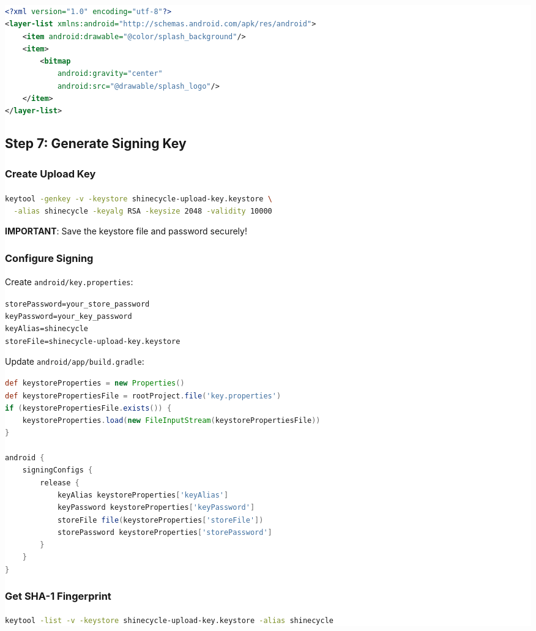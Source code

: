 ```xml
<?xml version="1.0" encoding="utf-8"?>
<layer-list xmlns:android="http://schemas.android.com/apk/res/android">
    <item android:drawable="@color/splash_background"/>
    <item>
        <bitmap
            android:gravity="center"
            android:src="@drawable/splash_logo"/>
    </item>
</layer-list>
```

## Step 7: Generate Signing Key

### Create Upload Key
```bash
keytool -genkey -v -keystore shinecycle-upload-key.keystore \
  -alias shinecycle -keyalg RSA -keysize 2048 -validity 10000
```

**IMPORTANT**: Save the keystore file and password securely!

### Configure Signing

Create `android/key.properties`:
```properties
storePassword=your_store_password
keyPassword=your_key_password
keyAlias=shinecycle
storeFile=shinecycle-upload-key.keystore
```

Update `android/app/build.gradle`:
```gradle
def keystoreProperties = new Properties()
def keystorePropertiesFile = rootProject.file('key.properties')
if (keystorePropertiesFile.exists()) {
    keystoreProperties.load(new FileInputStream(keystorePropertiesFile))
}

android {
    signingConfigs {
        release {
            keyAlias keystoreProperties['keyAlias']
            keyPassword keystoreProperties['keyPassword']
            storeFile file(keystoreProperties['storeFile'])
            storePassword keystoreProperties['storePassword']
        }
    }
}
```

### Get SHA-1 Fingerprint
```bash
keytool -list -v -keystore shinecycle-upload-key.keystore -alias shinecycle
```
